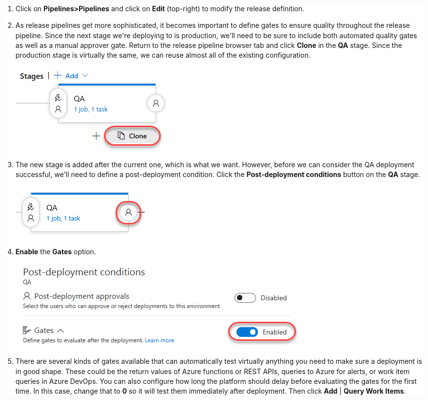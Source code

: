 1. Click on **Pipelines>Pipelines** and click on **Edit** (top-right) to modify the release definition.

1. As release pipelines get more sophisticated, it becomes important to define gates to ensure quality throughout the release pipeline. Since the next stage we're deploying to is production, we'll need to be sure to include both automated quality gates as well as a manual approver gate. Return to the release pipeline browser tab and click **Clone** in the **QA** stage. Since the production stage is virtually the same, we can reuse almost all of the existing configuration.

    ![](images/056.png)

1. The new stage is added after the current one, which is what we want. However, before we can consider the QA deployment successful, we'll need to define a post-deployment condition. Click the **Post-deployment conditions** button on the **QA** stage.

    ![](images/057.png)

1. **Enable** the **Gates** option.

    ![](images/058.png)

1. There are several kinds of gates available that can automatically test virtually anything you need to make sure a deployment is in good shape. These could be the return values of Azure functions or REST APIs, queries to Azure for alerts, or work item queries in Azure DevOps. You can also configure how long the platform should delay before evaluating the gates for the first time. In this case, change that to **0** so it will test them immediately after deployment. Then click **Add** \| **Query Work Items**.
